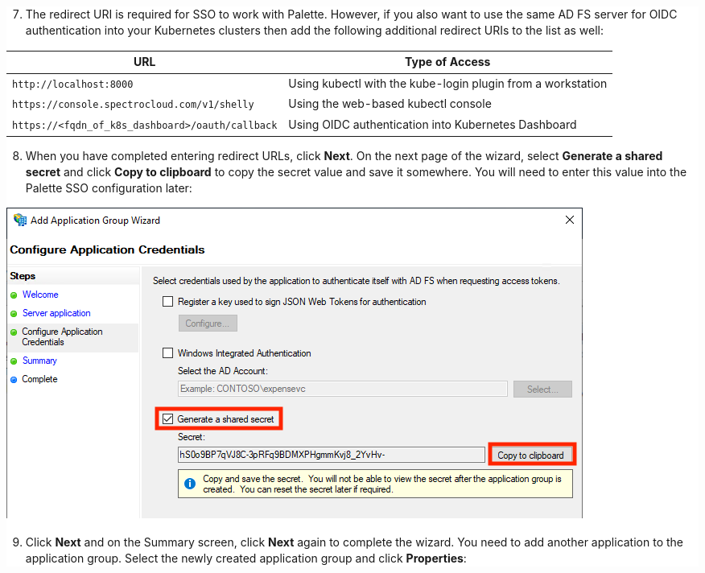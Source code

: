 
7. The redirect URI is required for SSO to work with Palette. However, if you also want to use the same AD FS server for OIDC authentication into your Kubernetes clusters then add the following additional redirect URIs to the list as well:

| URL | Type of Access |
| --- | --- |
| `http://localhost:8000` | Using kubectl with the kube-login plugin from a workstation |
| `https://console.spectrocloud.com/v1/shelly` | Using the web-based kubectl console |
| `https://<fqdn_of_k8s_dashboard>/oauth/callback` | Using OIDC authentication into Kubernetes Dashboard |

8. When you have completed entering redirect URLs, click **Next**. On the next page of the wizard, select **Generate a shared secret** and click **Copy to clipboard** to copy the secret value and save it somewhere. You will need to enter this value into the Palette SSO configuration later:

![Copy Shared Secret](palette-sso-with-adfs-images/06-copy_shared_secret.png)


9. Click **Next** and on the Summary screen, click **Next** again to complete the wizard. You need to add another application to the application group. Select the newly created application group and click **Properties**:
